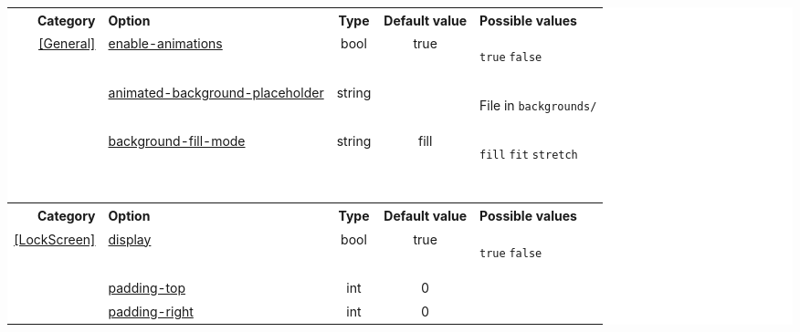 <table><tr><th align="right">Category</th><th align="left">Option</th><th>Type</th><th>Default value</th><th align="left">Possible values</th></tr><tr><td rowspan="3" align="right"><a href="#general">[General]</a></td><td align="left">
<a href="#enableanimations">enable-animations</a>
</td>
<td align="center">bool</td>
<td align="center">true</td>
<td align="left">

`true`   `false`

</td></tr><tr><td align="left">
<a href="#animatedbackgroundplaceholder">animated-background-placeholder</a>
</td>
<td align="center">string</td>
<td align="center"></td>
<td align="left">

File in `backgrounds/`

</td></tr><tr><td align="left">
<a href="#backgroundfillmode">background-fill-mode</a>
</td>
<td align="center">string</td>
<td align="center">fill</td>
<td align="left">

`fill`   `fit`   `stretch`

</td></tr><tr><td colspan="5">&nbsp;</td></tr><tr><th align="right">Category</th><th align="left">Option</th><th>Type</th><th>Default value</th><th align="left">Possible values</th></tr><tr><td rowspan="11" align="right"><a href="#lockscreen">[LockScreen]</a></td><td align="left">
<a href="#lockscreendisplay">display</a>
</td>
<td align="center">bool</td>
<td align="center">true</td>
<td align="left">

`true`   `false`

</td></tr><tr><td align="left">
<a href="#lockscreenpaddingtop">padding-top</a>
</td>
<td align="center">int</td>
<td align="center">0</td>
<td align="left">



</td></tr><tr><td align="left">
<a href="#lockscreenpaddingright">padding-right</a>
</td>
<td align="center">int</td>
<td align="center">0</td>
<td align="left">
